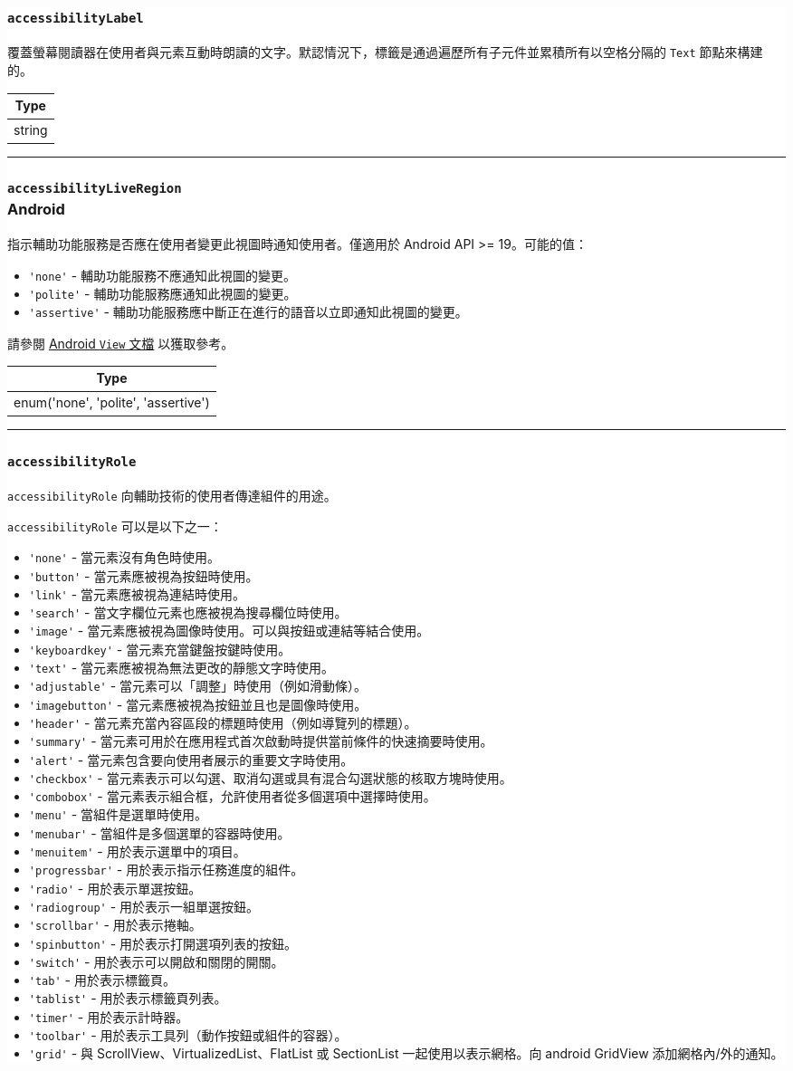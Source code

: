 
### `accessibilityLabel`

覆蓋螢幕閱讀器在使用者與元素互動時朗讀的文字。默認情況下，標籤是通過遍歷所有子元件並累積所有以空格分隔的 `Text` 節點來構建的。

| Type   |
| ------ |
| string |

---

### `accessibilityLiveRegion` <div class="label android">Android</div>

指示輔助功能服務是否應在使用者變更此視圖時通知使用者。僅適用於 Android API >= 19。可能的值：

- `'none'` - 輔助功能服務不應通知此視圖的變更。
- `'polite'` - 輔助功能服務應通知此視圖的變更。
- `'assertive'` - 輔助功能服務應中斷正在進行的語音以立即通知此視圖的變更。

請參閱 [Android `View` 文檔](https://developer.android.com/reference/android/view/View.html#attr_android:accessibilityLiveRegion) 以獲取參考。

| Type                                |
| ----------------------------------- |
| enum('none', 'polite', 'assertive') |

---

### `accessibilityRole`

`accessibilityRole` 向輔助技術的使用者傳達組件的用途。

`accessibilityRole` 可以是以下之一：

- `'none'` - 當元素沒有角色時使用。
- `'button'` - 當元素應被視為按鈕時使用。
- `'link'` - 當元素應被視為連結時使用。
- `'search'` - 當文字欄位元素也應被視為搜尋欄位時使用。
- `'image'` - 當元素應被視為圖像時使用。可以與按鈕或連結等結合使用。
- `'keyboardkey'` - 當元素充當鍵盤按鍵時使用。
- `'text'` - 當元素應被視為無法更改的靜態文字時使用。
- `'adjustable'` - 當元素可以「調整」時使用（例如滑動條）。
- `'imagebutton'` - 當元素應被視為按鈕並且也是圖像時使用。
- `'header'` - 當元素充當內容區段的標題時使用（例如導覽列的標題）。
- `'summary'` - 當元素可用於在應用程式首次啟動時提供當前條件的快速摘要時使用。
- `'alert'` - 當元素包含要向使用者展示的重要文字時使用。
- `'checkbox'` - 當元素表示可以勾選、取消勾選或具有混合勾選狀態的核取方塊時使用。
- `'combobox'` - 當元素表示組合框，允許使用者從多個選項中選擇時使用。
- `'menu'` - 當組件是選單時使用。
- `'menubar'` - 當組件是多個選單的容器時使用。
- `'menuitem'` - 用於表示選單中的項目。
- `'progressbar'` - 用於表示指示任務進度的組件。
- `'radio'` - 用於表示單選按鈕。
- `'radiogroup'` - 用於表示一組單選按鈕。
- `'scrollbar'` - 用於表示捲軸。
- `'spinbutton'` - 用於表示打開選項列表的按鈕。
- `'switch'` - 用於表示可以開啟和關閉的開關。
- `'tab'` - 用於表示標籤頁。
- `'tablist'` - 用於表示標籤頁列表。
- `'timer'` - 用於表示計時器。
- `'toolbar'` - 用於表示工具列（動作按鈕或組件的容器）。
- `'grid'` - 與 ScrollView、VirtualizedList、FlatList 或 SectionList 一起使用以表示網格。向 android GridView 添加網格內/外的通知。
